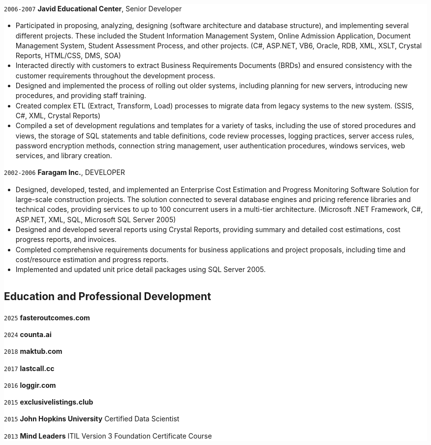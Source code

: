 `2006-2007`
__Javid Educational Center__, Senior Developer
* Participated in proposing, analyzing, designing (software architecture and database structure), and implementing several different projects. These included the Student Information Management System, Online Admission Application, Document Management System, Student Assessment Process, and other projects. (C#, ASP.NET, VB6, Oracle, RDB, XML, XSLT, Crystal Reports, HTML/CSS, DMS, SOA)
* Interacted directly with customers to extract Business Requirements Documents (BRDs) and ensured consistency with the customer requirements throughout the development process.
* Designed and implemented the process of rolling out older systems, including planning for new servers, introducing new procedures, and providing staff training.
* Created complex ETL (Extract, Transform, Load) processes to migrate data from legacy systems to the new system. (SSIS, C#, XML, Crystal Reports)
* Compiled a set of development regulations and templates for a variety of tasks, including the use of stored procedures and views, the storage of SQL statements and table definitions, code review processes, logging practices, server access rules, password encryption methods, connection string management, user authentication procedures, windows services, web services, and library creation.

`2002-2006`
__Faragam Inc.__, DEVELOPER
* Designed, developed, tested, and implemented an Enterprise Cost Estimation and Progress Monitoring Software Solution for large-scale construction projects. The solution connected to several database engines and pricing reference libraries and technical codes, providing services to up to 100 concurrent users in a multi-tier architecture. (Microsoft .NET Framework, C#, ASP.NET, XML, SQL, Microsoft SQL Server 2005)
* Designed and developed several reports using Crystal Reports, providing summary and detailed cost estimations, cost progress reports, and invoices.
* Completed comprehensive requirements documents for business applications and project proposals, including time and cost/resource estimation and progress reports.
* Implemented and updated unit price detail packages using SQL Server 2005.

## Education and Professional Development
`2025`
__fasteroutcomes.com__

`2024`
__counta.ai__

`2018`
__maktub.com__

`2017`
__lastcall.cc__

`2016`
__loggir.com__

`2015`
__exclusivelistings.club__

`2015`
__John Hopkins University__
Certified Data Scientist

`2013`
__Mind Leaders__
ITIL Version 3 Foundation Certificate Course

